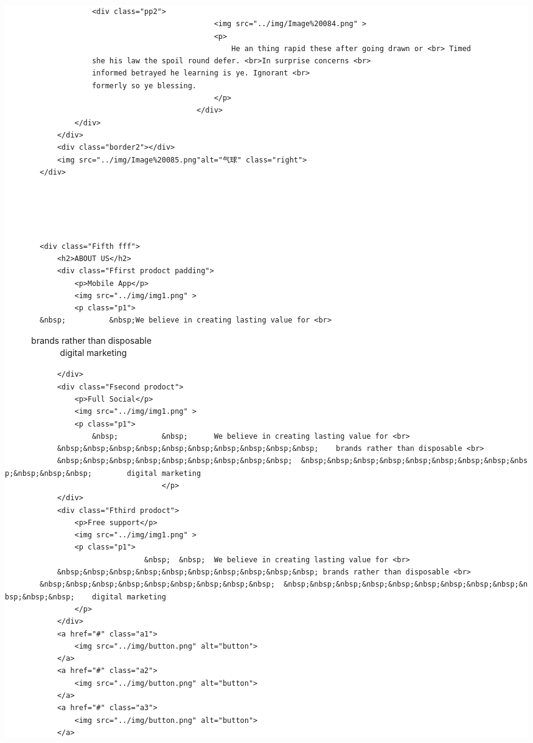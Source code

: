 						<div class="pp2">
													<img src="../img/Image%20084.png" >
													<p>
														He an thing rapid these after going drawn or <br> Timed
						she his law the spoil round defer. <br>In surprise concerns <br>
						informed betrayed he learning is ye. Ignorant <br>
						formerly so ye blessing.
													</p>
												</div>
					</div>
				</div>
				<div class="border2"></div>
				<img src="../img/Image%20085.png"alt="气球" class="right">
			</div>
	




			<div class="Fifth fff">
				<h2>ABOUT US</h2>
				<div class="Ffirst prodoct padding">
					<p>Mobile App</p>
					<img src="../img/img1.png" >
					<p class="p1">
			&nbsp;			&nbsp;We believe in creating lasting value for <br>
&nbsp;&nbsp;&nbsp;&nbsp;&nbsp;&nbsp;&nbsp;&nbsp;&nbsp;&nbsp;  brands rather than disposable <br>
	&nbsp;&nbsp;&nbsp;&nbsp;&nbsp;&nbsp;&nbsp;&nbsp;&nbsp;	&nbsp;&nbsp;&nbsp;&nbsp;&nbsp;&nbsp;&nbsp;&nbsp;&nbsp;&nbsp;&nbsp;&nbsp; digital marketing
					</p>
					
				</div>
				<div class="Fsecond prodoct">
					<p>Full Social</p>
					<img src="../img/img1.png" >
					<p class="p1">
						&nbsp;			&nbsp;		We believe in creating lasting value for <br>
				&nbsp;&nbsp;&nbsp;&nbsp;&nbsp;&nbsp;&nbsp;&nbsp;&nbsp;&nbsp;	brands rather than disposable <br>
				&nbsp;&nbsp;&nbsp;&nbsp;&nbsp;&nbsp;&nbsp;&nbsp;&nbsp;	&nbsp;&nbsp;&nbsp;&nbsp;&nbsp;&nbsp;&nbsp;&nbsp;&nbsp;&nbsp;&nbsp;&nbsp;		digital marketing
										</p>
				</div>
				<div class="Fthird prodoct">
					<p>Free support</p>
					<img src="../img/img1.png" >
					<p class="p1">
									&nbsp;	&nbsp;	We believe in creating lasting value for <br>
				&nbsp;&nbsp;&nbsp;&nbsp;&nbsp;&nbsp;&nbsp;&nbsp;&nbsp;&nbsp; brands rather than disposable <br>
			&nbsp;&nbsp;&nbsp;&nbsp;&nbsp;&nbsp;&nbsp;&nbsp;&nbsp;	&nbsp;&nbsp;&nbsp;&nbsp;&nbsp;&nbsp;&nbsp;&nbsp;&nbsp;&nbsp;&nbsp;&nbsp;	digital marketing
					</p>
				</div>
				<a href="#" class="a1">
					<img src="../img/button.png" alt="button">
				</a>
				<a href="#" class="a2">
					<img src="../img/button.png" alt="button">
				</a>
				<a href="#" class="a3">
					<img src="../img/button.png" alt="button">
				</a>